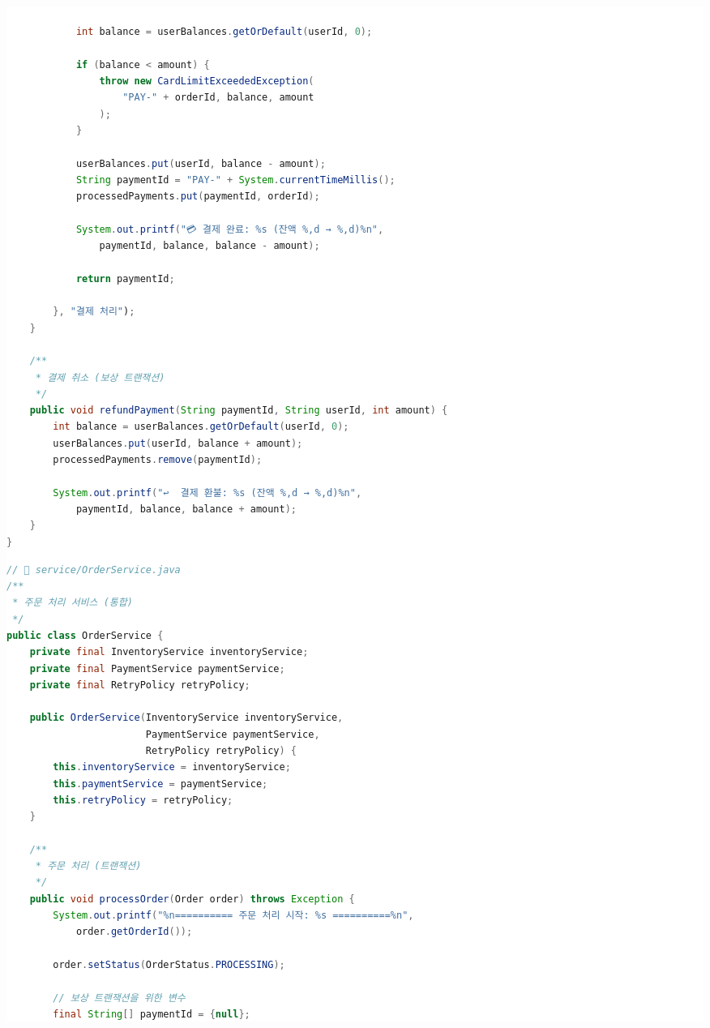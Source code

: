 ```java

            int balance = userBalances.getOrDefault(userId, 0);

            if (balance < amount) {
                throw new CardLimitExceededException(
                    "PAY-" + orderId, balance, amount
                );
            }

            userBalances.put(userId, balance - amount);
            String paymentId = "PAY-" + System.currentTimeMillis();
            processedPayments.put(paymentId, orderId);

            System.out.printf("💳 결제 완료: %s (잔액 %,d → %,d)%n",
                paymentId, balance, balance - amount);

            return paymentId;

        }, "결제 처리");
    }

    /**
     * 결제 취소 (보상 트랜잭션)
     */
    public void refundPayment(String paymentId, String userId, int amount) {
        int balance = userBalances.getOrDefault(userId, 0);
        userBalances.put(userId, balance + amount);
        processedPayments.remove(paymentId);

        System.out.printf("↩️  결제 환불: %s (잔액 %,d → %,d)%n",
            paymentId, balance, balance + amount);
    }
}
```

```java
// 📁 service/OrderService.java
/**
 * 주문 처리 서비스 (통합)
 */
public class OrderService {
    private final InventoryService inventoryService;
    private final PaymentService paymentService;
    private final RetryPolicy retryPolicy;

    public OrderService(InventoryService inventoryService,
                        PaymentService paymentService,
                        RetryPolicy retryPolicy) {
        this.inventoryService = inventoryService;
        this.paymentService = paymentService;
        this.retryPolicy = retryPolicy;
    }

    /**
     * 주문 처리 (트랜잭션)
     */
    public void processOrder(Order order) throws Exception {
        System.out.printf("%n========== 주문 처리 시작: %s ==========%n",
            order.getOrderId());

        order.setStatus(OrderStatus.PROCESSING);

        // 보상 트랜잭션을 위한 변수
        final String[] paymentId = {null};
```